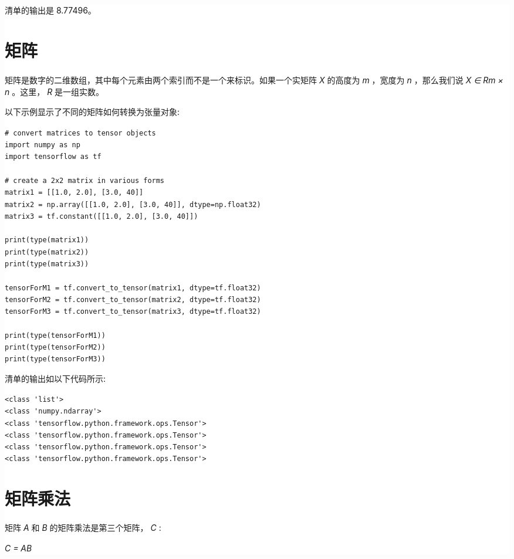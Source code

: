 清单的输出是 8.77496。

<title>Unknown</title>  <link href="../stylesheet.css" rel="stylesheet" type="text/css"> <link href="../page_styles.css" rel="stylesheet" type="text/css">

# 矩阵

矩阵是数字的二维数组，其中每个元素由两个索引而不是一个来标识。如果一个实矩阵 *X* 的高度为 *m* ，宽度为 *n* ，那么我们说 *X ∈ Rm × n* 。这里， *R* 是一组实数。

以下示例显示了不同的矩阵如何转换为张量对象:

```
# convert matrices to tensor objects
import numpy as np
import tensorflow as tf

# create a 2x2 matrix in various forms
matrix1 = [[1.0, 2.0], [3.0, 40]]
matrix2 = np.array([[1.0, 2.0], [3.0, 40]], dtype=np.float32)
matrix3 = tf.constant([[1.0, 2.0], [3.0, 40]])

print(type(matrix1))
print(type(matrix2))
print(type(matrix3))

tensorForM1 = tf.convert_to_tensor(matrix1, dtype=tf.float32)
tensorForM2 = tf.convert_to_tensor(matrix2, dtype=tf.float32)
tensorForM3 = tf.convert_to_tensor(matrix3, dtype=tf.float32)

print(type(tensorForM1))
print(type(tensorForM2))
print(type(tensorForM3))
```

清单的输出如以下代码所示:

```
<class 'list'>
<class 'numpy.ndarray'>
<class 'tensorflow.python.framework.ops.Tensor'>
<class 'tensorflow.python.framework.ops.Tensor'>
<class 'tensorflow.python.framework.ops.Tensor'>
<class 'tensorflow.python.framework.ops.Tensor'>
```

<title>Unknown</title>  <link href="../stylesheet.css" rel="stylesheet" type="text/css"> <link href="../page_styles.css" rel="stylesheet" type="text/css">

# 矩阵乘法

矩阵 *A* 和 *B* 的矩阵乘法是第三个矩阵， *C* :

*C = AB*
